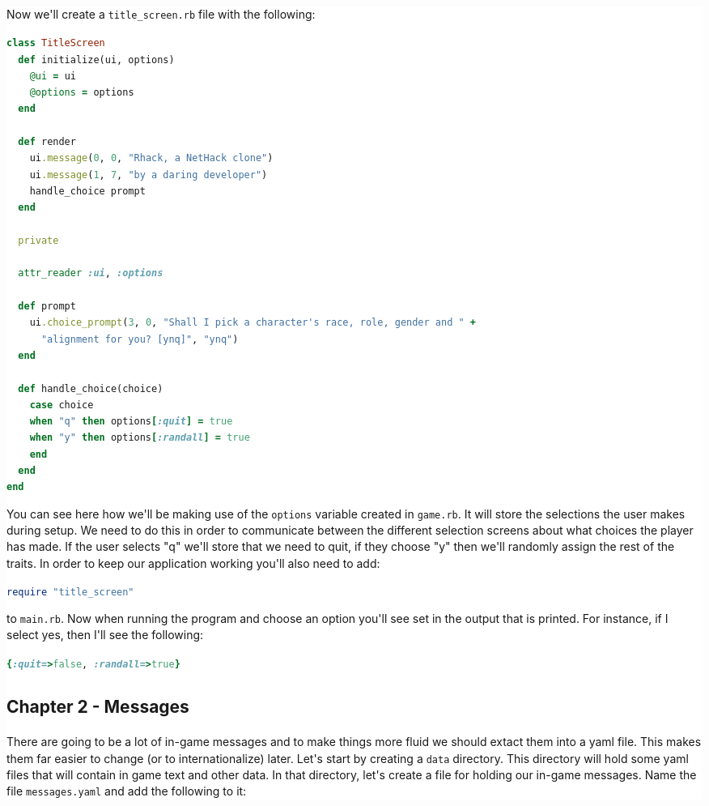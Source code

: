 Now we'll create a `title_screen.rb` file with the following:

```ruby
class TitleScreen
  def initialize(ui, options)
    @ui = ui
    @options = options
  end

  def render
    ui.message(0, 0, "Rhack, a NetHack clone")
    ui.message(1, 7, "by a daring developer")
    handle_choice prompt
  end

  private

  attr_reader :ui, :options

  def prompt
    ui.choice_prompt(3, 0, "Shall I pick a character's race, role, gender and " + 
      "alignment for you? [ynq]", "ynq")
  end

  def handle_choice(choice)
    case choice
    when "q" then options[:quit] = true
    when "y" then options[:randall] = true
    end
  end
end
```

You can see here how we'll be making use of the `options` variable created in `game.rb`. It will store the selections the user makes during setup. We need to do this in order to communicate between the different selection screens about what choices the player has made. If the user selects "q" we'll store that we need to quit, if they choose "y" then we'll randomly assign the rest of the traits. In order to keep our application working you'll also need to add:

```ruby
require "title_screen"
```

to `main.rb`. Now when running the program and choose an option you'll see set in the output that is printed. For instance, if I select yes, then I'll see the following:

```ruby
{:quit=>false, :randall=>true}
```

## Chapter 2 - Messages

There are going to be a lot of in-game messages and to make things more fluid we should extact them into a yaml file. This makes them far easier to change (or to internationalize) later. Let's start by creating a `data` directory. This directory will hold some yaml files that will contain in game text and other data. In that directory, let's create a file for holding our in-game messages. Name the file `messages.yaml` and add the following to it:
